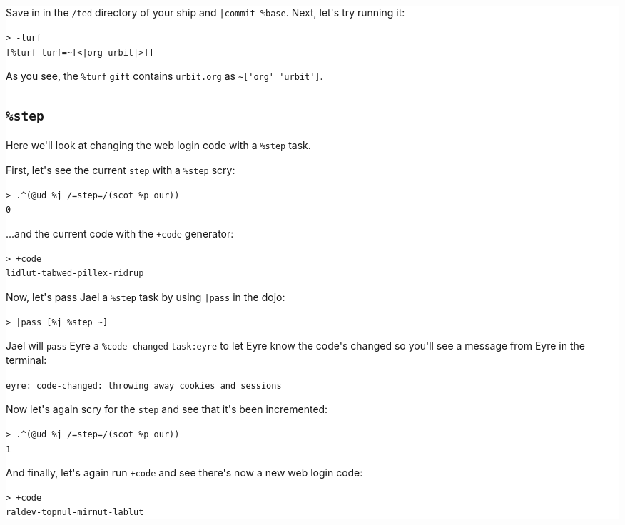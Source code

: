 Save in in the `/ted` directory of your ship and `|commit %base`. Next, let's try running it:

```
> -turf
[%turf turf=~[<|org urbit|>]]
```

As you see, the `%turf` `gift` contains `urbit.org` as `~['org' 'urbit']`.

## `%step`

Here we'll look at changing the web login code with a `%step` task.

First, let's see the current `step` with a `%step` scry:

```
> .^(@ud %j /=step=/(scot %p our))
0
```

...and the current code with the `+code` generator:

```
> +code
lidlut-tabwed-pillex-ridrup
```

Now, let's pass Jael a `%step` task by using `|pass` in the dojo:

```
> |pass [%j %step ~]
```

Jael will `pass` Eyre a `%code-changed` `task:eyre` to let Eyre know the code's changed so you'll see a message from Eyre in the terminal:

```
eyre: code-changed: throwing away cookies and sessions
```

Now let's again scry for the `step` and see that it's been incremented:

```
> .^(@ud %j /=step=/(scot %p our))
1
```

And finally, let's again run `+code` and see there's now a new web login code:

```
> +code
raldev-topnul-mirnut-lablut
```
